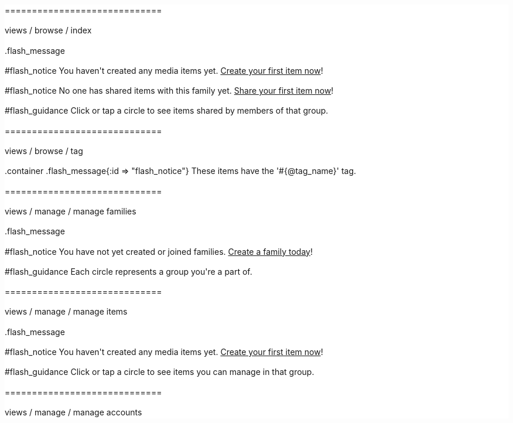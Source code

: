 
=============================


views / browse / index

.flash_message

#flash_notice
You haven't created any media items yet. <a href="#{create_items_landing_url}">Create your first item now</a>!

#flash_notice
No one has shared items with this family yet. <a href="#{manage_items_group_id_path(0)}">Share your first item now</a>!

#flash_guidance
Click or tap a circle to see items shared by members of that group.


=============================


views / browse / tag

.container
    .flash_message{:id => "flash_notice"}
        These items have the '#{@tag_name}' tag.


=============================


views / manage / manage families

.flash_message

#flash_notice
You have not yet created or joined families. <a href="#{create_families_url}">Create a family today</a>!

#flash_guidance
Each circle represents a group you're a part of.


=============================


views / manage / manage items

.flash_message

#flash_notice
You haven't created any media items yet. <a href="#{create_items_landing_url}">Create your first item now</a>!

#flash_guidance
Click or tap a circle to see items you can manage in that group.


=============================


views / manage / manage accounts
